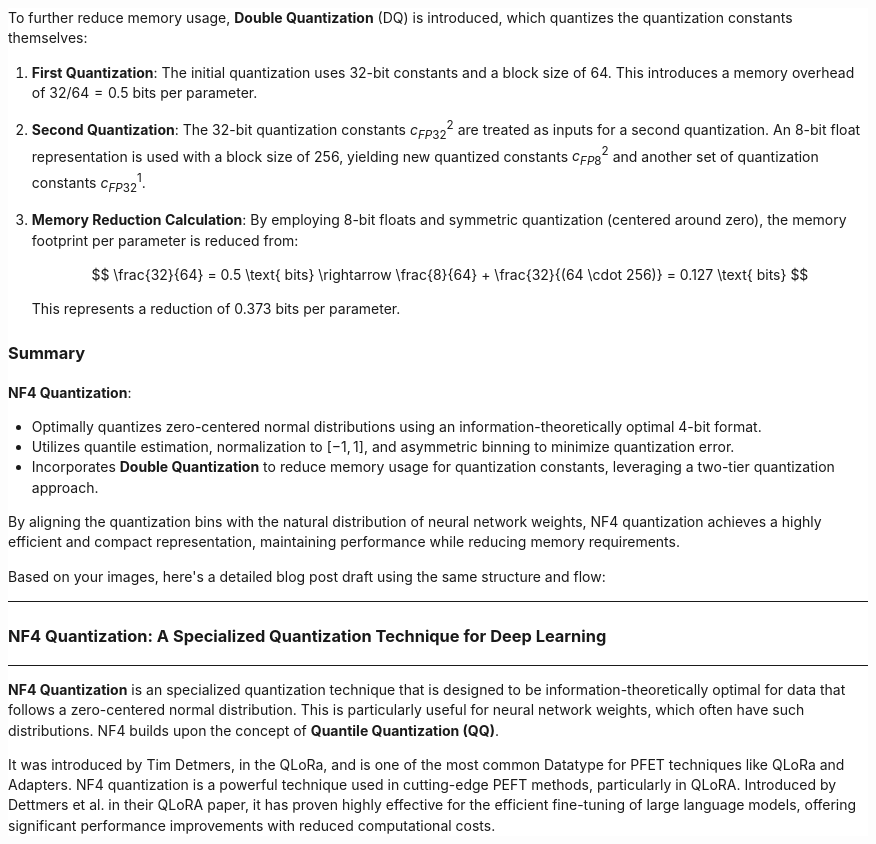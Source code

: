To further reduce memory usage, **Double Quantization** (DQ) is introduced, which quantizes the quantization constants themselves:

1. **First Quantization**:
   The initial quantization uses 32-bit constants and a block size of 64. This introduces a memory overhead of $32/64 = 0.5$ bits per parameter.

2. **Second Quantization**:
   The 32-bit quantization constants $c_{FP32}^2$ are treated as inputs for a second quantization. An 8-bit float representation is used with a block size of 256, yielding new quantized constants $c_{FP8}^2$ and another set of quantization constants $c_{FP32}^1$.

3. **Memory Reduction Calculation**:
   By employing 8-bit floats and symmetric quantization (centered around zero), the memory footprint per parameter is reduced from:

   $$
   \frac{32}{64} = 0.5 \text{ bits} \rightarrow \frac{8}{64} + \frac{32}{(64 \cdot 256)} = 0.127 \text{ bits}
   $$

   This represents a reduction of $0.373$ bits per parameter.




### Summary

**NF4 Quantization**:
- Optimally quantizes zero-centered normal distributions using an information-theoretically optimal 4-bit format.
- Utilizes quantile estimation, normalization to $[-1, 1]$, and asymmetric binning to minimize quantization error.
- Incorporates **Double Quantization** to reduce memory usage for quantization constants, leveraging a two-tier quantization approach.

By aligning the quantization bins with the natural distribution of neural network weights, NF4 quantization achieves a highly efficient and compact representation, maintaining performance while reducing memory requirements.




Based on your images, here's a detailed blog post draft using the same structure and flow:

---

### **NF4 Quantization: A Specialized Quantization Technique for Deep Learning**

---

**NF4 Quantization** is an specialized quantization technique that is designed to be information-theoretically optimal for data that follows a zero-centered normal distribution. This is particularly useful for neural network weights, which often have such distributions. NF4 builds upon the concept of **Quantile Quantization (QQ)**.

It was introduced by Tim Detmers, in the QLoRa, and is one of the most common Datatype for PFET techniques like QLoRa and Adapters. 
NF4 quantization is a powerful technique used in cutting-edge PEFT methods, particularly in QLoRA. Introduced by Dettmers et al. in their QLoRA paper, it has proven highly effective for the efficient fine-tuning of large language models, offering significant performance improvements with reduced computational costs.
